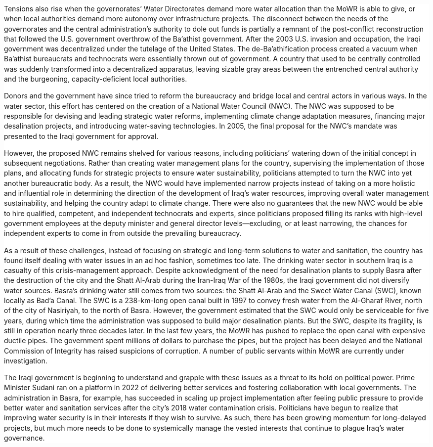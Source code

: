 Tensions also rise when the governorates’ Water Directorates demand more water allocation than the MoWR is able to give, or when local authorities demand more autonomy over infrastructure projects. The disconnect between the needs of the governorates and the central administration’s authority to dole out funds is partially a remnant of the post-conflict reconstruction that followed the U.S. government overthrow of the Ba’athist government. After the 2003 U.S. invasion and occupation, the Iraqi government was decentralized under the tutelage of the United States. The de-Ba’athification process created a vacuum when Ba’athist bureaucrats and technocrats were essentially thrown out of government. A country that used to be centrally controlled was suddenly transformed into a decentralized apparatus, leaving sizable gray areas between the entrenched central authority and the burgeoning, capacity-deficient local authorities.

Donors and the government have since tried to reform the bureaucracy and bridge local and central actors in various ways. In the water sector, this effort has centered on the creation of a National Water Council (NWC). The NWC was supposed to be responsible for devising and leading strategic water reforms, implementing climate change adaptation measures, financing major desalination projects, and introducing water-saving technologies. In 2005, the final proposal for the NWC’s mandate was presented to the Iraqi government for approval.

However, the proposed NWC remains shelved for various reasons, including politicians’ watering down of the initial concept in subsequent negotiations. Rather than creating water management plans for the country, supervising the implementation of those plans, and allocating funds for strategic projects to ensure water sustainability, politicians attempted to turn the NWC into yet another bureaucratic body. As a result, the NWC would have implemented narrow projects instead of taking on a more holistic and influential role in determining the direction of the development of Iraq’s water resources, improving overall water management sustainability, and helping the country adapt to climate change. There were also no guarantees that the new NWC would be able to hire qualified, competent, and independent technocrats and experts, since politicians proposed filling its ranks with high-level government employees at the deputy minister and general director levels—excluding, or at least narrowing, the chances for independent experts to come in from outside the prevailing bureaucracy.

As a result of these challenges, instead of focusing on strategic and long-term solutions to water and sanitation, the country has found itself dealing with water issues in an ad hoc fashion, sometimes too late. The drinking water sector in southern Iraq is a casualty of this crisis-management approach. Despite acknowledgment of the need for desalination plants to supply Basra after the destruction of the city and the Shatt Al-Arab during the Iran-Iraq War of the 1980s, the Iraqi government did not diversify water sources. Basra’s drinking water still comes from two sources: the Shatt Al-Arab and the Sweet Water Canal (SWC), known locally as Bad’a Canal. The SWC is a 238-km-long open canal built in 1997 to convey fresh water from the Al-Gharaf River, north of the city of Nasiriyah, to the north of Basra. However, the government estimated that the SWC would only be serviceable for five years, during which time the administration was supposed to build major desalination plants. But the SWC, despite its fragility, is still in operation nearly three decades later. In the last few years, the MoWR has pushed to replace the open canal with expensive ductile pipes. The government spent millions of dollars to purchase the pipes, but the project has been delayed and the National Commission of Integrity has raised suspicions of corruption. A number of public servants within MoWR are currently under investigation.

The Iraqi government is beginning to understand and grapple with these issues as a threat to its hold on political power. Prime Minister Sudani ran on a platform in 2022 of delivering better services and fostering collaboration with local governments. The administration in Basra, for example, has succeeded in scaling up project implementation after feeling public pressure to provide better water and sanitation services after the city’s 2018 water contamination crisis. Politicians have begun to realize that improving water security is in their interests if they wish to survive. As such, there has been growing momentum for long-delayed projects, but much more needs to be done to systemically manage the vested interests that continue to plague Iraq’s water governance.
